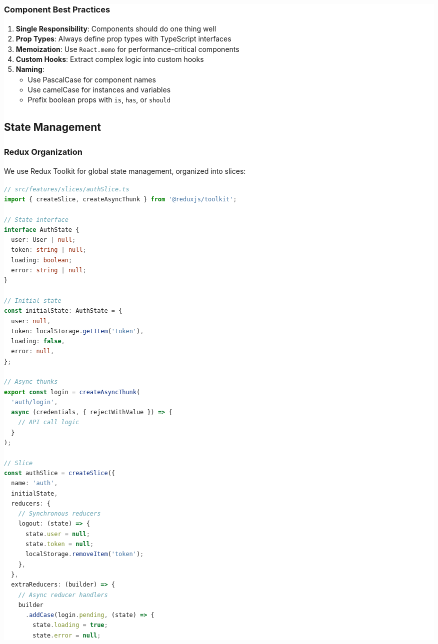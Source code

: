 ### Component Best Practices

1. **Single Responsibility**: Components should do one thing well
2. **Prop Types**: Always define prop types with TypeScript interfaces
3. **Memoization**: Use `React.memo` for performance-critical components
4. **Custom Hooks**: Extract complex logic into custom hooks
5. **Naming**:
   - Use PascalCase for component names
   - Use camelCase for instances and variables
   - Prefix boolean props with `is`, `has`, or `should`

## State Management

### Redux Organization

We use Redux Toolkit for global state management, organized into slices:

```typescript
// src/features/slices/authSlice.ts
import { createSlice, createAsyncThunk } from '@reduxjs/toolkit';

// State interface
interface AuthState {
  user: User | null;
  token: string | null;
  loading: boolean;
  error: string | null;
}

// Initial state
const initialState: AuthState = {
  user: null,
  token: localStorage.getItem('token'),
  loading: false,
  error: null,
};

// Async thunks
export const login = createAsyncThunk(
  'auth/login',
  async (credentials, { rejectWithValue }) => {
    // API call logic
  }
);

// Slice
const authSlice = createSlice({
  name: 'auth',
  initialState,
  reducers: {
    // Synchronous reducers
    logout: (state) => {
      state.user = null;
      state.token = null;
      localStorage.removeItem('token');
    },
  },
  extraReducers: (builder) => {
    // Async reducer handlers
    builder
      .addCase(login.pending, (state) => {
        state.loading = true;
        state.error = null;
```